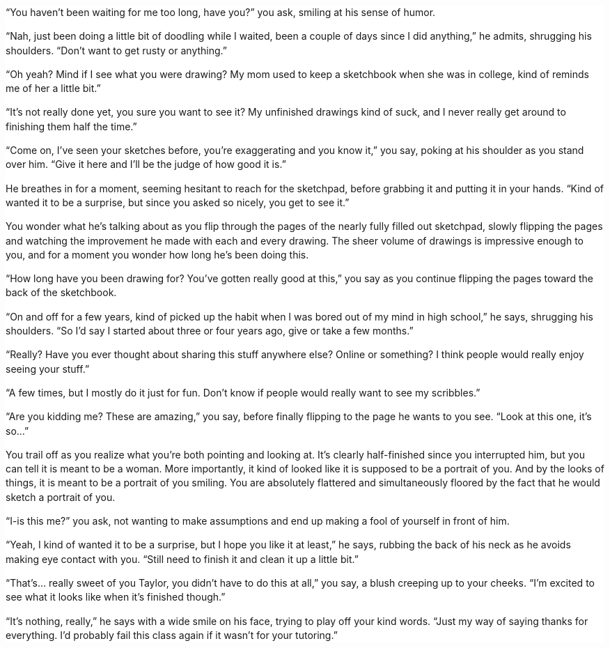 “You haven’t been waiting for me too long, have you?” you ask, smiling at his sense of humor.
 
“Nah, just been doing a little bit of doodling while I waited, been a couple of days since I did anything,” he admits, shrugging his shoulders. “Don’t want to get rusty or anything.”
 
“Oh yeah? Mind if I see what you were drawing? My mom used to keep a sketchbook when she was in college, kind of reminds me of her a little bit.”
 
“It’s not really done yet, you sure you want to see it? My unfinished drawings kind of suck, and I never really get around to finishing them half the time.”
 
“Come on, I’ve seen your sketches before, you’re exaggerating and you know it,” you say, poking at his shoulder as you stand over him. “Give it here and I’ll be the judge of how good it is.”
 
He breathes in for a moment, seeming hesitant to reach for the sketchpad, before grabbing it and putting it in your hands. “Kind of wanted it to be a surprise, but since you asked so nicely, you get to see it.”
 
You wonder what he’s talking about as you flip through the pages of the nearly fully filled out sketchpad, slowly flipping the pages and watching the improvement he made with each and every drawing. The sheer volume of drawings is impressive enough to you, and for a moment you wonder how long he’s been doing this.
 
“How long have you been drawing for? You’ve gotten really good at this,” you say as you continue flipping the pages toward the back of the sketchbook.
 
“On and off for a few years, kind of picked up the habit when I was bored out of my mind in high school,” he says, shrugging his shoulders. “So I’d say I started about three or four years ago, give or take a few months.”
 
“Really? Have you ever thought about sharing this stuff anywhere else? Online or something? I think people would really enjoy seeing your stuff.”
 
“A few times, but I mostly do it just for fun. Don’t know if people would really want to see my scribbles.”
 
“Are you kidding me? These are amazing,” you say, before finally flipping to the page he wants to you see. “Look at this one, it’s so…”
 
You trail off as you realize what you’re both pointing and looking at. It’s clearly half-finished since you interrupted him, but you can tell it is meant to be a woman. More importantly, it kind of looked like it is supposed to be a portrait of you. And by the looks of things, it is meant to be a portrait of you smiling. You are absolutely flattered and simultaneously floored by the fact that he would sketch a portrait of you.
 
“I-is this me?” you ask, not wanting to make assumptions and end up making a fool of yourself in front of him.
 
“Yeah, I kind of wanted it to be a surprise, but I hope you like it at least,” he says, rubbing the back of his neck as he avoids making eye contact with you. “Still need to finish it and clean it up a little bit.”
 
“That’s… really sweet of you Taylor, you didn’t have to do this at all,” you say, a blush creeping up to your cheeks. “I’m excited to see what it looks like when it’s finished though.”
 
“It’s nothing, really,” he says with a wide smile on his face, trying to play off your kind words. “Just my way of saying thanks for everything. I’d probably fail this class again if it wasn’t for your tutoring.”
 